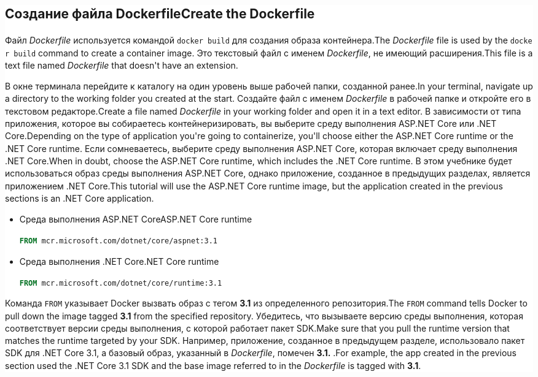 ## <a name="create-the-dockerfile"></a><span data-ttu-id="2c5e6-150">Создание файла Dockerfile</span><span class="sxs-lookup"><span data-stu-id="2c5e6-150">Create the Dockerfile</span></span>

<span data-ttu-id="2c5e6-151">Файл *Dockerfile* используется командой `docker build` для создания образа контейнера.</span><span class="sxs-lookup"><span data-stu-id="2c5e6-151">The *Dockerfile* file is used by the `docker build` command to create a container image.</span></span> <span data-ttu-id="2c5e6-152">Это текстовый файл с именем *Dockerfile*, не имеющий расширения.</span><span class="sxs-lookup"><span data-stu-id="2c5e6-152">This file is a text file named *Dockerfile* that doesn't have an extension.</span></span>

<span data-ttu-id="2c5e6-153">В окне терминала перейдите к каталогу на один уровень выше рабочей папки, созданной ранее.</span><span class="sxs-lookup"><span data-stu-id="2c5e6-153">In your terminal, navigate up a directory to the working folder you created at the start.</span></span> <span data-ttu-id="2c5e6-154">Создайте файл с именем *Dockerfile* в рабочей папке и откройте его в текстовом редакторе.</span><span class="sxs-lookup"><span data-stu-id="2c5e6-154">Create a file named *Dockerfile* in your working folder and open it in a text editor.</span></span> <span data-ttu-id="2c5e6-155">В зависимости от типа приложения, которое вы собираетесь контейнеризировать, вы выберите среду выполнения ASP.NET Core или .NET Core.</span><span class="sxs-lookup"><span data-stu-id="2c5e6-155">Depending on the type of application you're going to containerize, you'll choose either the ASP.NET Core runtime or the .NET Core runtime.</span></span> <span data-ttu-id="2c5e6-156">Если сомневаетесь, выберите среду выполнения ASP.NET Core, которая включает среду выполнения .NET Core.</span><span class="sxs-lookup"><span data-stu-id="2c5e6-156">When in doubt, choose the ASP.NET Core runtime, which includes the .NET Core runtime.</span></span> <span data-ttu-id="2c5e6-157">В этом учебнике будет использоваться образ среды выполнения ASP.NET Core, однако приложение, созданное в предыдущих разделах, является приложением .NET Core.</span><span class="sxs-lookup"><span data-stu-id="2c5e6-157">This tutorial will use the ASP.NET Core runtime image, but the application created in the previous sections is an .NET Core application.</span></span>

- <span data-ttu-id="2c5e6-158">Среда выполнения ASP.NET Core</span><span class="sxs-lookup"><span data-stu-id="2c5e6-158">ASP.NET Core runtime</span></span>

  ```dockerfile
  FROM mcr.microsoft.com/dotnet/core/aspnet:3.1
  ```

- <span data-ttu-id="2c5e6-159">Среда выполнения .NET Core</span><span class="sxs-lookup"><span data-stu-id="2c5e6-159">.NET Core runtime</span></span>

  ```dockerfile
  FROM mcr.microsoft.com/dotnet/core/runtime:3.1
  ```

<span data-ttu-id="2c5e6-160">Команда `FROM` указывает Docker вызвать образ с тегом **3.1** из определенного репозитория.</span><span class="sxs-lookup"><span data-stu-id="2c5e6-160">The `FROM` command tells Docker to pull down the image tagged **3.1** from the specified repository.</span></span> <span data-ttu-id="2c5e6-161">Убедитесь, что вызываете версию среды выполнения, которая соответствует версии среды выполнения, с которой работает пакет SDK.</span><span class="sxs-lookup"><span data-stu-id="2c5e6-161">Make sure that you pull the runtime version that matches the runtime targeted by your SDK.</span></span> <span data-ttu-id="2c5e6-162">Например, приложение, созданное в предыдущем разделе, использовало пакет SDK для .NET Core 3.1, а базовый образ, указанный в *Dockerfile*, помечен **3.1.** .</span><span class="sxs-lookup"><span data-stu-id="2c5e6-162">For example, the app created in the previous section used the .NET Core 3.1 SDK and the base image referred to in the *Dockerfile* is tagged with **3.1**.</span></span>
